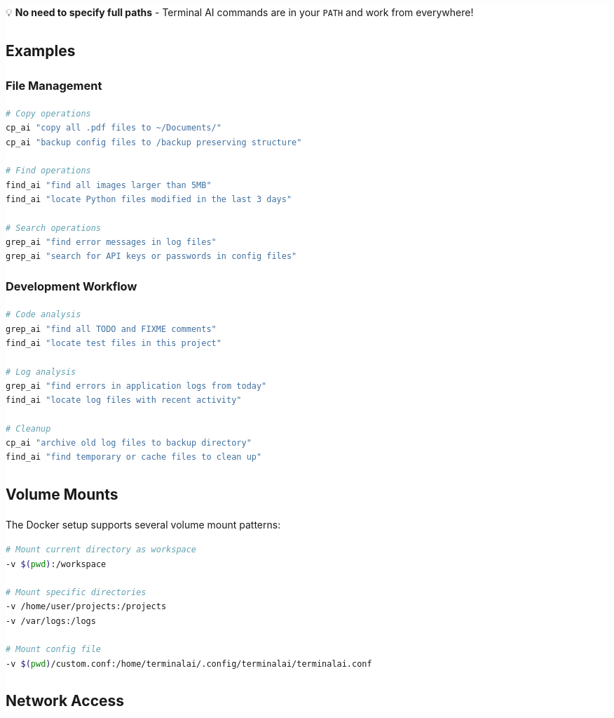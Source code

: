 💡 **No need to specify full paths** - Terminal AI commands are in your `PATH` and work from everywhere!

## Examples

### File Management
```bash
# Copy operations
cp_ai "copy all .pdf files to ~/Documents/"
cp_ai "backup config files to /backup preserving structure"

# Find operations  
find_ai "find all images larger than 5MB"
find_ai "locate Python files modified in the last 3 days"

# Search operations
grep_ai "find error messages in log files"
grep_ai "search for API keys or passwords in config files"
```

### Development Workflow
```bash
# Code analysis
grep_ai "find all TODO and FIXME comments"
find_ai "locate test files in this project"

# Log analysis
grep_ai "find errors in application logs from today"
find_ai "locate log files with recent activity"

# Cleanup
cp_ai "archive old log files to backup directory"
find_ai "find temporary or cache files to clean up"
```

## Volume Mounts

The Docker setup supports several volume mount patterns:

```bash
# Mount current directory as workspace
-v $(pwd):/workspace

# Mount specific directories
-v /home/user/projects:/projects
-v /var/logs:/logs

# Mount config file
-v $(pwd)/custom.conf:/home/terminalai/.config/terminalai/terminalai.conf
```

## Network Access
